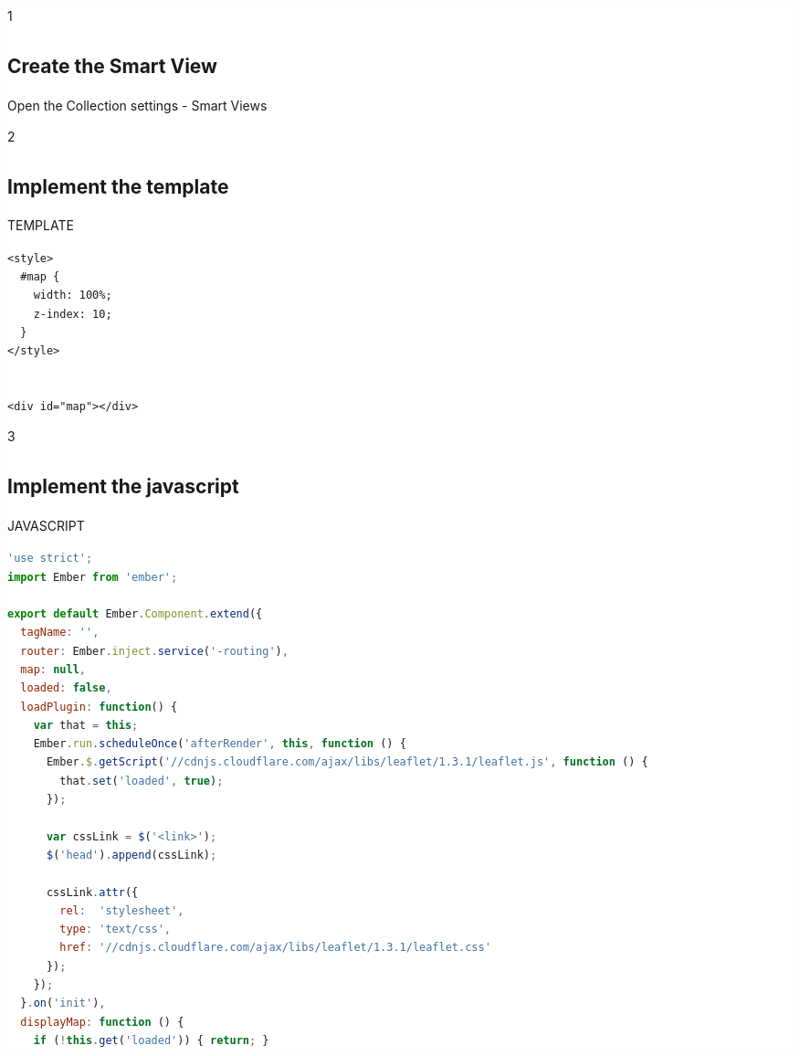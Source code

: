 <div class="l-step l-mb l-pt">
  <span class="l-step__number l-step__number--active u-f-l u-hm-r">1</span>
  <div class="u-o-h">
    <h2 class="l-step__title">Create the Smart View</h2>
    <p class="l-step__description">Open the Collection settings - Smart Views</p>
  </div>
</div>


<div class="l-step l-mb l-pt">
  <span class="l-step__number l-step__number--active u-f-l u-hm-r">2</span>
  <div class="u-o-h">
    <h2 class="l-step__title">Implement the template</h2>
    <p class="l-step__description">TEMPLATE</p>
  </div>
</div>

```
<style>
  #map {
    width: 100%;
    z-index: 10;
  }
</style>


<div id="map"></div>
```

<div class="l-step l-mb l-pt">
  <span class="l-step__number l-step__number--active u-f-l u-hm-r">3</span>
  <div class="u-o-h">
    <h2 class="l-step__title">Implement the javascript</h2>
    <p class="l-step__description">JAVASCRIPT</p>
  </div>
</div>

```javascript
'use strict';
import Ember from 'ember';

export default Ember.Component.extend({
  tagName: '',
  router: Ember.inject.service('-routing'),
  map: null,
  loaded: false,
  loadPlugin: function() {
    var that = this;
    Ember.run.scheduleOnce('afterRender', this, function () {
      Ember.$.getScript('//cdnjs.cloudflare.com/ajax/libs/leaflet/1.3.1/leaflet.js', function () {
        that.set('loaded', true);
      });

      var cssLink = $('<link>');
      $('head').append(cssLink);

      cssLink.attr({
        rel:  'stylesheet',
        type: 'text/css',
        href: '//cdnjs.cloudflare.com/ajax/libs/leaflet/1.3.1/leaflet.css'
      });
    });
  }.on('init'),
  displayMap: function () {
    if (!this.get('loaded')) { return; }

```